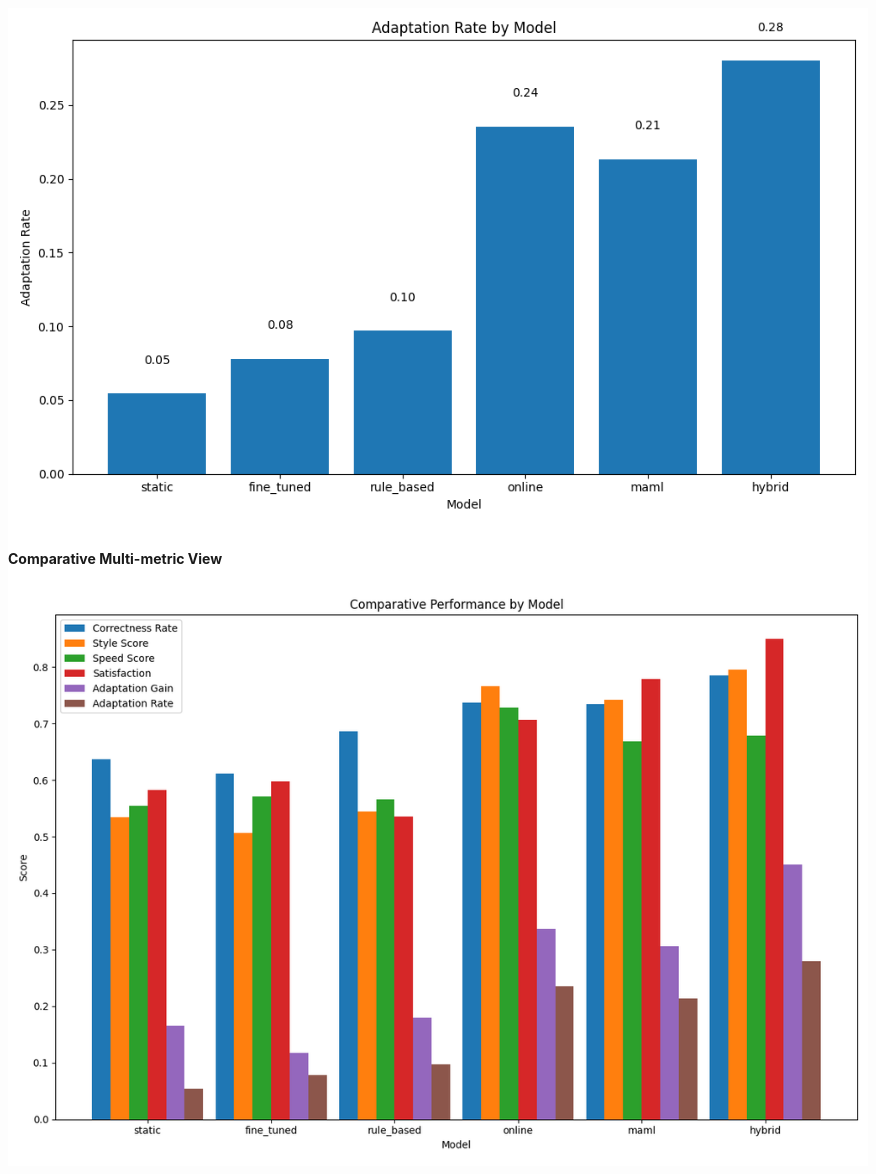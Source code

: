 ![Adaptation Rate by Model](adaptation_rate_by_model.png)

#### Comparative Multi-metric View  
![Comparative Performance](comparative_performance.png)
